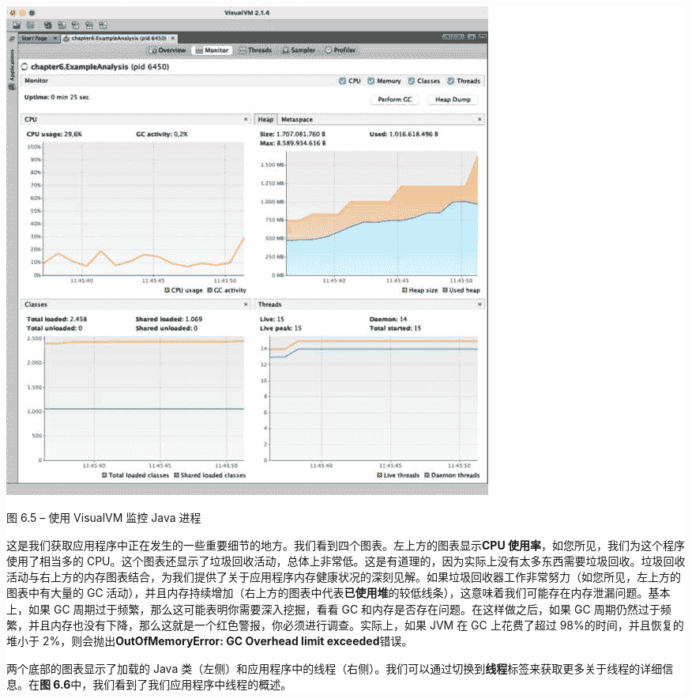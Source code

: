 ![图 6.5 – 使用 VisualVM 监控 Java 进程](img/Figure_6.5_B18762.jpg)

图 6.5 – 使用 VisualVM 监控 Java 进程

这是我们获取应用程序中正在发生的一些重要细节的地方。我们看到四个图表。左上方的图表显示**CPU 使用率**，如您所见，我们为这个程序使用了相当多的 CPU。这个图表还显示了垃圾回收活动，总体上非常低。这是有道理的，因为实际上没有太多东西需要垃圾回收。垃圾回收活动与右上方的内存图表结合，为我们提供了关于应用程序内存健康状况的深刻见解。如果垃圾回收器工作非常努力（如您所见，左上方的图表中有大量的 GC 活动），并且内存持续增加（右上方的图表中代表**已使用堆**的较低线条），这意味着我们可能存在内存泄漏问题。基本上，如果 GC 周期过于频繁，那么这可能表明你需要深入挖掘，看看 GC 和内存是否存在问题。在这样做之后，如果 GC 周期仍然过于频繁，并且内存也没有下降，那么这就是一个红色警报，你必须进行调查。实际上，如果 JVM 在 GC 上花费了超过 98%的时间，并且恢复的堆小于 2%，则会抛出**OutOfMemoryError: GC Overhead limit exceeded**错误。

两个底部的图表显示了加载的 Java 类（左侧）和应用程序中的线程（右侧）。我们可以通过切换到**线程**标签来获取更多关于线程的详细信息。在**图 6.6**中，我们看到了我们应用程序中线程的概述。

